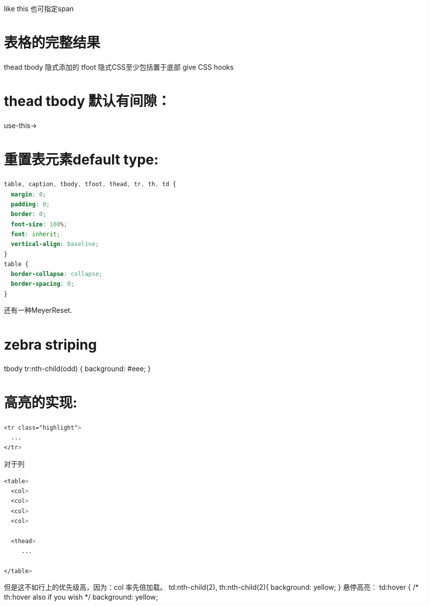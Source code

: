   like this
  也可指定span
# 表格的完整结果
thead
tbody 隐式添加的
tfoot 隐式CSS至少包括置于底部
give CSS hooks
# thead tbody 默认有间隙：
use-this->

# 重置表元素default type:
```CSS
table, caption, tbody, tfoot, thead, tr, th, td {
  margin: 0;
  padding: 0;
  border: 0;
  font-size: 100%;
  font: inherit;
  vertical-align: baseline;
}
table {
  border-collapse: collapse;
  border-spacing: 0;
}
```
还有一种MeyerReset.
# zebra striping
tbody tr:nth-child(odd) {
  background: #eee;
}
# 高亮的实现:
```CSS
<tr class="highlight">
  ...
</tr>
```
对于列
```CSS
<table>
  <col>
  <col>
  <col>
  <col>

  <thead>
     ...

</table>
```
但是这不如行上的优先级高，因为：col 率先倍加载。
td:nth-child(2),
th:nth-child(2){
  background: yellow;
}
悬停高亮：
td:hover { /* th:hover also if you wish */
  background: yellow;